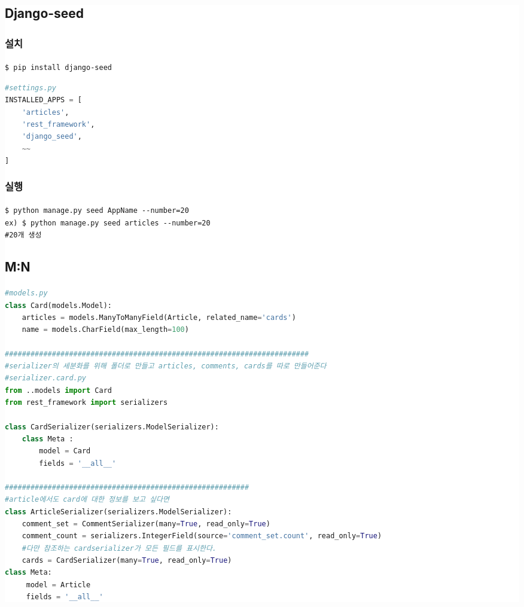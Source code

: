 

## Django-seed

### 설치

```shell
$ pip install django-seed
```

```python
#settings.py
INSTALLED_APPS = [
    'articles',
    'rest_framework',
    'django_seed',
    ~~
]
```

### 실행

```shell
$ python manage.py seed AppName --number=20
ex) $ python manage.py seed articles --number=20
#20개 생성
```



## M:N 

```python
#models.py
class Card(models.Model):
    articles = models.ManyToManyField(Article, related_name='cards')
    name = models.CharField(max_length=100)
    
#######################################################################
#serializer의 세분화를 위해 폴더로 만들고 articles, comments, cards를 따로 만들어준다
#serializer.card.py
from ..models import Card
from rest_framework import serializers

class CardSerializer(serializers.ModelSerializer):
    class Meta :
        model = Card
        fields = '__all__'
        
#########################################################
#article에서도 card에 대한 정보를 보고 싶다면
class ArticleSerializer(serializers.ModelSerializer):
	comment_set = CommentSerializer(many=True, read_only=True)
	comment_count = serializers.IntegerField(source='comment_set.count', read_only=True)
    #다만 참조하는 cardserializer가 모든 필드를 표시한다.
    cards = CardSerializer(many=True, read_only=True)
class Meta:
     model = Article
     fields = '__all__'
```
